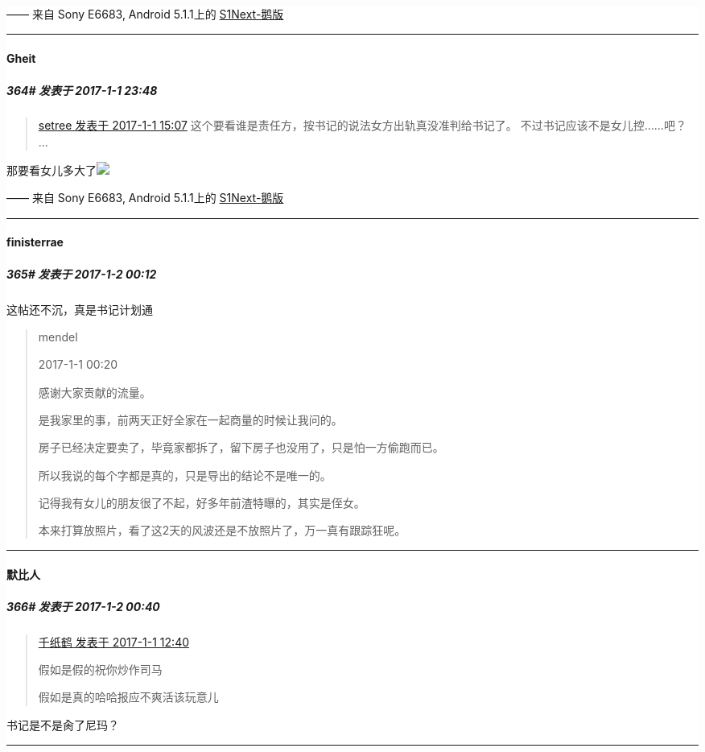 —— 来自 Sony E6683, Android 5.1.1上的 [S1Next-鹅版](http://www.coolapk.com/apk/me.ykrank.s1next)


*****

####  Gheit  
##### 364#       发表于 2017-1-1 23:48


<blockquote><a href="httphttps://bbs.saraba1st.com/2b/forum.php?mod=redirect&amp;goto=findpost&amp;pid=34667630&amp;ptid=1358984" target="_blank">setree 发表于 2017-1-1 15:07</a>
这个要看谁是责任方，按书记的说法女方出轨真没准判给书记了。
不过书记应该不是女儿控……吧？ ...</blockquote>
那要看女儿多大了<img src="https://static.saraba1st.com/image/smiley/flash/132.gif" referrerpolicy="no-referrer">

—— 来自 Sony E6683, Android 5.1.1上的 [S1Next-鹅版](http://www.coolapk.com/apk/me.ykrank.s1next)


*****

####  finisterrae  
##### 365#       发表于 2017-1-2 00:12


这帖还不沉，真是书记计划通
 <blockquote>mendel

2017-1-1 00:20

感谢大家贡献的流量。


是我家里的事，前两天正好全家在一起商量的时候让我问的。

房子已经决定要卖了，毕竟家都拆了，留下房子也没用了，只是怕一方偷跑而已。

所以我说的每个字都是真的，只是导出的结论不是唯一的。


记得我有女儿的朋友很了不起，好多年前渣特曝的，其实是侄女。

本来打算放照片，看了这2天的风波还是不放照片了，万一真有跟踪狂呢。</blockquote>


*****

####  默比人  
##### 366#       发表于 2017-1-2 00:40


<blockquote><a href="httphttps://bbs.saraba1st.com/2b/forum.php?mod=redirect&amp;goto=findpost&amp;pid=34666426&amp;ptid=1358984" target="_blank">千纸鹤 发表于 2017-1-1 12:40</a>

假如是假的祝你炒作司马

假如是真的哈哈报应不爽活该玩意儿</blockquote>
书记是不是肏了尼玛？


*****
